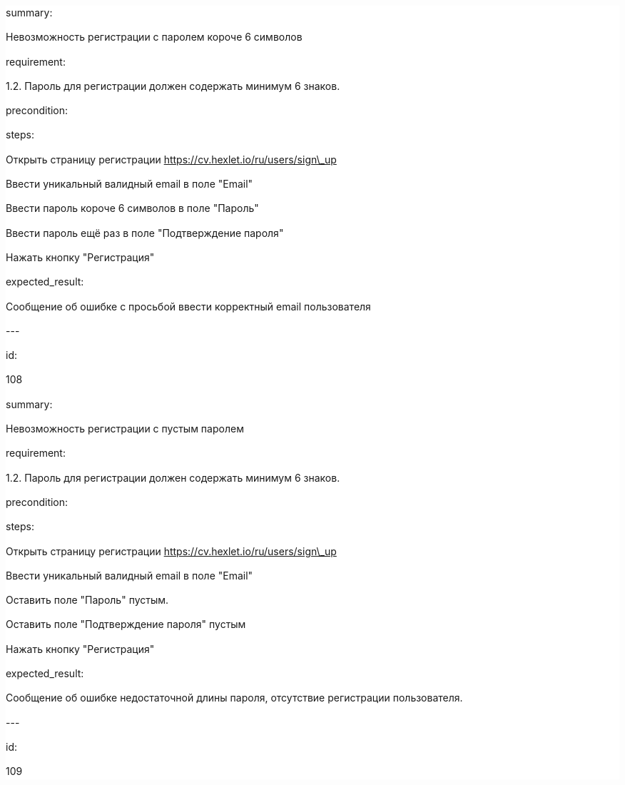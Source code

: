 summary:

Невозможность регистрации с паролем короче 6 символов

requirement:

1\.2. Пароль для регистрации должен содержать минимум 6 знаков.

precondition:


steps:

Открыть страницу регистрации https://cv.hexlet.io/ru/users/sign\_up

Ввести уникальный валидный email в поле "Email"

Ввести пароль короче 6 символов в поле "Пароль"

Ввести пароль ещё раз в поле "Подтверждение пароля"

Нажать кнопку "Регистрация"

expected\_result:

Сообщение об ошибке с просьбой ввести корректный email пользователя

\---

id:

108

summary:

Невозможность регистрации с пустым паролем

requirement:

1\.2. Пароль для регистрации должен содержать минимум 6 знаков.

precondition:


steps:

Открыть страницу регистрации https://cv.hexlet.io/ru/users/sign\_up

Ввести уникальный валидный email в поле "Email"

Оставить поле "Пароль" пустым.

Оставить поле "Подтверждение пароля" пустым

Нажать кнопку "Регистрация"

expected\_result:

Сообщение об ошибке недостаточной длины пароля, отсутствие регистрации пользователя.

\---

id:

109
